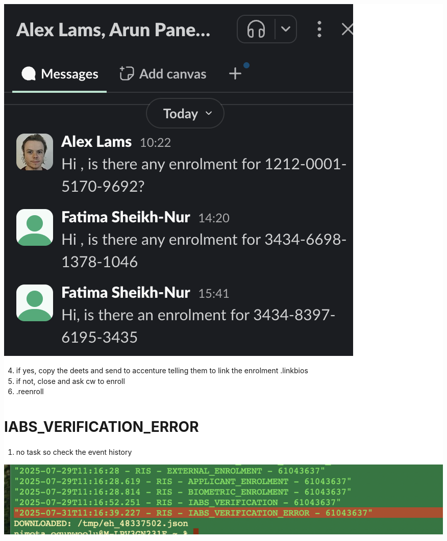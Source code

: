 ![alt text](image-53.png)

4. if yes, copy the deets and send to accenture telling them to link the enrolment .linkbios
5. if not, close and ask cw to enroll
6. .reenroll

# IABS_VERIFICATION_ERROR

1. no task so check the event history
   
![alt text](image-78.png)
